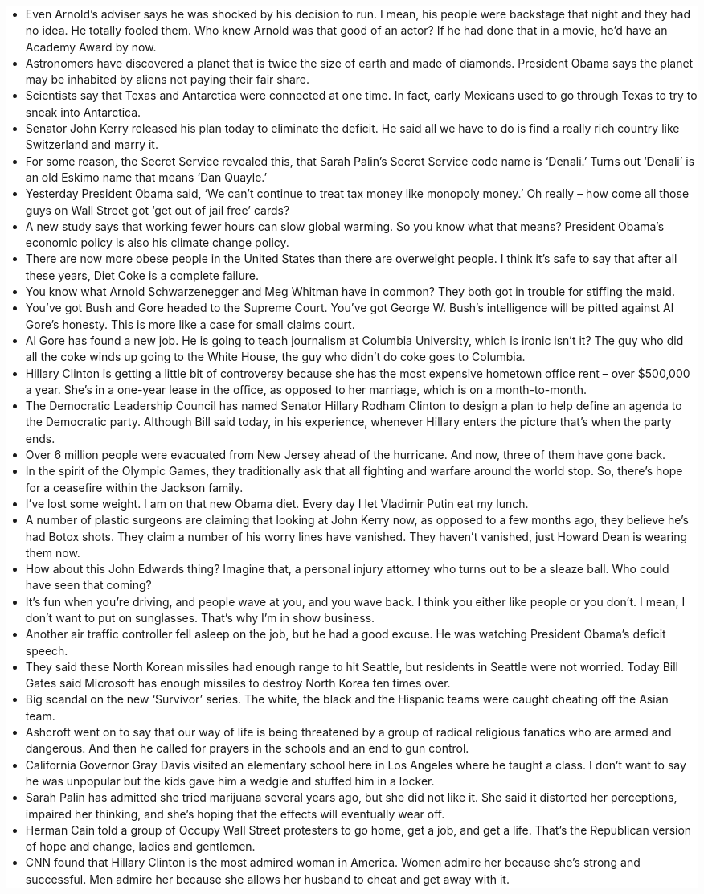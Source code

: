  - Even Arnold’s adviser says he was shocked by his decision to run. I mean, his people were backstage that night and they had no idea. He totally fooled them. Who knew Arnold was that good of an actor? If he had done that in a movie, he’d have an Academy Award by now.
 - Astronomers have discovered a planet that is twice the size of earth and made of diamonds. President Obama says the planet may be inhabited by aliens not paying their fair share.
 - Scientists say that Texas and Antarctica were connected at one time. In fact, early Mexicans used to go through Texas to try to sneak into Antarctica.
 - Senator John Kerry released his plan today to eliminate the deficit. He said all we have to do is find a really rich country like Switzerland and marry it.
 - For some reason, the Secret Service revealed this, that Sarah Palin’s Secret Service code name is ‘Denali.’ Turns out ‘Denali’ is an old Eskimo name that means ‘Dan Quayle.’
 - Yesterday President Obama said, ‘We can’t continue to treat tax money like monopoly money.’ Oh really – how come all those guys on Wall Street got ‘get out of jail free’ cards?
 - A new study says that working fewer hours can slow global warming. So you know what that means? President Obama’s economic policy is also his climate change policy.
 - There are now more obese people in the United States than there are overweight people. I think it’s safe to say that after all these years, Diet Coke is a complete failure.
 - You know what Arnold Schwarzenegger and Meg Whitman have in common? They both got in trouble for stiffing the maid.
 - You’ve got Bush and Gore headed to the Supreme Court. You’ve got George W. Bush’s intelligence will be pitted against Al Gore’s honesty. This is more like a case for small claims court.
 - Al Gore has found a new job. He is going to teach journalism at Columbia University, which is ironic isn’t it? The guy who did all the coke winds up going to the White House, the guy who didn’t do coke goes to Columbia.
 - Hillary Clinton is getting a little bit of controversy because she has the most expensive hometown office rent – over $500,000 a year. She’s in a one-year lease in the office, as opposed to her marriage, which is on a month-to-month.
 - The Democratic Leadership Council has named Senator Hillary Rodham Clinton to design a plan to help define an agenda to the Democratic party. Although Bill said today, in his experience, whenever Hillary enters the picture that’s when the party ends.
 - Over 6 million people were evacuated from New Jersey ahead of the hurricane. And now, three of them have gone back.
 - In the spirit of the Olympic Games, they traditionally ask that all fighting and warfare around the world stop. So, there’s hope for a ceasefire within the Jackson family.
 - I’ve lost some weight. I am on that new Obama diet. Every day I let Vladimir Putin eat my lunch.
 - A number of plastic surgeons are claiming that looking at John Kerry now, as opposed to a few months ago, they believe he’s had Botox shots. They claim a number of his worry lines have vanished. They haven’t vanished, just Howard Dean is wearing them now.
 - How about this John Edwards thing? Imagine that, a personal injury attorney who turns out to be a sleaze ball. Who could have seen that coming?
 - It’s fun when you’re driving, and people wave at you, and you wave back. I think you either like people or you don’t. I mean, I don’t want to put on sunglasses. That’s why I’m in show business.
 - Another air traffic controller fell asleep on the job, but he had a good excuse. He was watching President Obama’s deficit speech.
 - They said these North Korean missiles had enough range to hit Seattle, but residents in Seattle were not worried. Today Bill Gates said Microsoft has enough missiles to destroy North Korea ten times over.
 - Big scandal on the new ‘Survivor’ series. The white, the black and the Hispanic teams were caught cheating off the Asian team.
 - Ashcroft went on to say that our way of life is being threatened by a group of radical religious fanatics who are armed and dangerous. And then he called for prayers in the schools and an end to gun control.
 - California Governor Gray Davis visited an elementary school here in Los Angeles where he taught a class. I don’t want to say he was unpopular but the kids gave him a wedgie and stuffed him in a locker.
 - Sarah Palin has admitted she tried marijuana several years ago, but she did not like it. She said it distorted her perceptions, impaired her thinking, and she’s hoping that the effects will eventually wear off.
 - Herman Cain told a group of Occupy Wall Street protesters to go home, get a job, and get a life. That’s the Republican version of hope and change, ladies and gentlemen.
 - CNN found that Hillary Clinton is the most admired woman in America. Women admire her because she’s strong and successful. Men admire her because she allows her husband to cheat and get away with it.